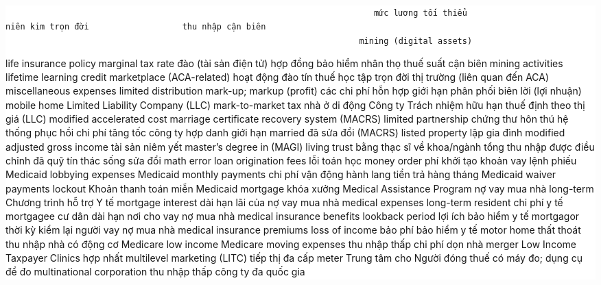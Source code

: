                                                                                mức lương tối thiểu
    niên kim trọn đời                   thu nhập cận biên
                                                                            mining (digital assets)
life insurance policy                 marginal tax rate
                                                                               đào (tài sản điện tử)
    hợp đồng bảo hiểm nhân thọ          thuế suất cận biên
                                                                            mining activities
lifetime learning credit              marketplace (ACA-related)
                                                                               hoạt động đào
    tín thuế học tập trọn đời           thị trường (liên quan đến ACA)
                                                                            miscellaneous expenses
limited distribution                  mark-up; markup (profit)
                                                                               các chi phí hỗn hợp
   giới hạn phân phối                   biên lời (lợi nhuận)
                                                                            mobile home
Limited Liability Company (LLC)       mark-to-market tax
                                                                              nhà ở di động
   Công ty Trách nhiệm hữu hạn          thuế định theo thị giá
   (LLC)                                                                    modified accelerated cost
                                      marriage certificate
                                                                            recovery system (MACRS)
limited partnership                     chứng thư hôn thú
                                                                               hệ thống phục hồi chi phí tăng tốc
   công ty hợp danh giới hạn          married                                  đã sửa đổi (MACRS)
listed property                         lập gia đình
                                                                            modified adjusted gross income
    tài sản niêm yết                  master’s degree in                    (MAGI)
living trust                            bằng thạc sĩ về khoa/ngành            tổng thu nhập được điều chỉnh đã
    quỹ tín thác sống                                                         sửa đổi
                                      math error
loan origination fees                   lỗi toán học                        money order
   phí khởi tạo khoản vay                                                     lệnh phiếu
                                      Medicaid
lobbying expenses                       Medicaid                            monthly payments
   chi phí vận động hành lang                                                 tiền trả hàng tháng
                                      Medicaid waiver payments
lockout                                 Khoản thanh toán miễn Medicaid      mortgage
   khóa xưởng                         Medical Assistance Program              nợ vay mua nhà
long-term                               Chương trình hỗ trợ Y tế            mortgage interest
   dài hạn                                                                    lãi của nợ vay mua nhà
                                      medical expenses
long-term resident                      chi phí y tế                        mortgagee
   cư dân dài hạn                                                             nơi cho vay nợ mua nhà
                                      medical insurance benefits
lookback period                         lợi ích bảo hiểm y tế               mortgagor
   thời kỳ kiểm lại                                                           người vay nợ mua nhà
                                      medical insurance premiums
loss of income                          bảo phí bảo hiểm y tế               motor home
   thất thoát thu nhập                                                        nhà có động cơ
                                      Medicare
low income                              Medicare                            moving expenses
   thu nhập thấp                                                              chi phí dọn nhà
                                      merger
Low Income Taxpayer Clinics             hợp nhất                            multilevel marketing
(LITC)                                                                        tiếp thị đa cấp
                                      meter
   Trung tâm cho Người đóng thuế có     máy đo; dụng cụ để đo               multinational corporation
   thu nhập thấp
                                                                              công ty đa quốc gia
